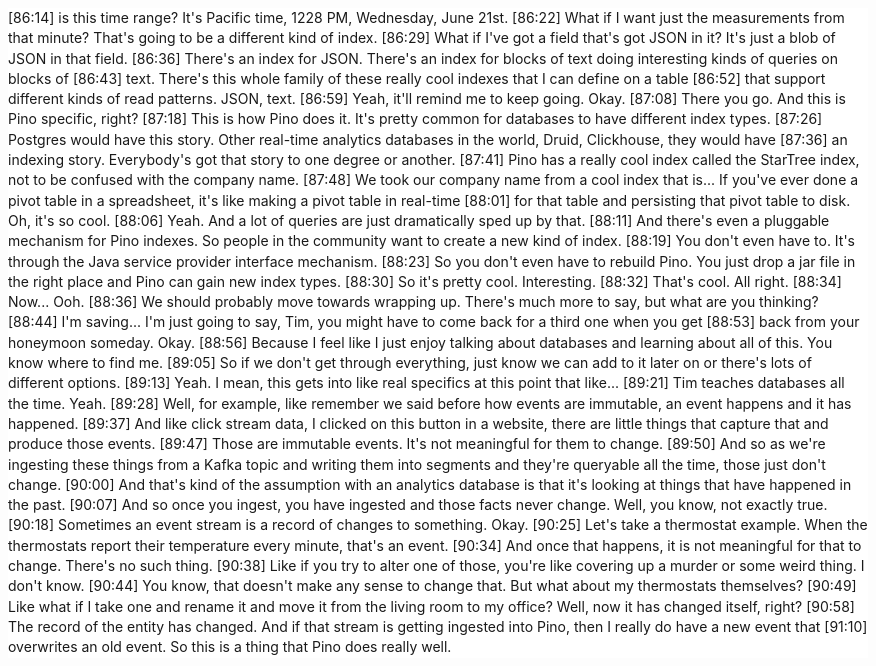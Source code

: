[86:14] is this time range? It's Pacific time, 1228 PM, Wednesday, June 21st.
[86:22] What if I want just the measurements from that minute? That's going to be a different kind of index.
[86:29] What if I've got a field that's got JSON in it? It's just a blob of JSON in that field.
[86:36] There's an index for JSON. There's an index for blocks of text doing interesting kinds of queries on blocks of
[86:43] text. There's this whole family of these really cool indexes that I can define on a table
[86:52] that support different kinds of read patterns. JSON, text.
[86:59] Yeah, it'll remind me to keep going. Okay.
[87:08] There you go. And this is Pino specific, right?
[87:18] This is how Pino does it. It's pretty common for databases to have different index types.
[87:26] Postgres would have this story. Other real-time analytics databases in the world, Druid, Clickhouse, they would have
[87:36] an indexing story. Everybody's got that story to one degree or another.
[87:41] Pino has a really cool index called the StarTree index, not to be confused with the company name.
[87:48] We took our company name from a cool index that is... If you've ever done a pivot table in a spreadsheet, it's like making a pivot table in real-time
[88:01] for that table and persisting that pivot table to disk. Oh, it's so cool.
[88:06] Yeah. And a lot of queries are just dramatically sped up by that.
[88:11] And there's even a pluggable mechanism for Pino indexes. So people in the community want to create a new kind of index.
[88:19] You don't even have to. It's through the Java service provider interface mechanism.
[88:23] So you don't even have to rebuild Pino. You just drop a jar file in the right place and Pino can gain new index types.
[88:30] So it's pretty cool. Interesting.
[88:32] That's cool. All right.
[88:34] Now... Ooh.
[88:36] We should probably move towards wrapping up. There's much more to say, but what are you thinking?
[88:44] I'm saving... I'm just going to say, Tim, you might have to come back for a third one when you get
[88:53] back from your honeymoon someday. Okay.
[88:56] Because I feel like I just enjoy talking about databases and learning about all of this. You know where to find me.
[89:05] So if we don't get through everything, just know we can add to it later on or there's lots of different options.
[89:13] Yeah. I mean, this gets into like real specifics at this point that like...
[89:21] Tim teaches databases all the time. Yeah.
[89:28] Well, for example, like remember we said before how events are immutable, an event happens and it has happened.
[89:37] And like click stream data, I clicked on this button in a website, there are little things that capture that and produce those events.
[89:47] Those are immutable events. It's not meaningful for them to change.
[89:50] And so as we're ingesting these things from a Kafka topic and writing them into segments and they're queryable all the time, those just don't change.
[90:00] And that's kind of the assumption with an analytics database is that it's looking at things that have happened in the past.
[90:07] And so once you ingest, you have ingested and those facts never change. Well, you know, not exactly true.
[90:18] Sometimes an event stream is a record of changes to something. Okay.
[90:25] Let's take a thermostat example. When the thermostats report their temperature every minute, that's an event.
[90:34] And once that happens, it is not meaningful for that to change. There's no such thing.
[90:38] Like if you try to alter one of those, you're like covering up a murder or some weird thing. I don't know.
[90:44] You know, that doesn't make any sense to change that. But what about my thermostats themselves?
[90:49] Like what if I take one and rename it and move it from the living room to my office? Well, now it has changed itself, right?
[90:58] The record of the entity has changed. And if that stream is getting ingested into Pino, then I really do have a new event that
[91:10] overwrites an old event. So this is a thing that Pino does really well.
